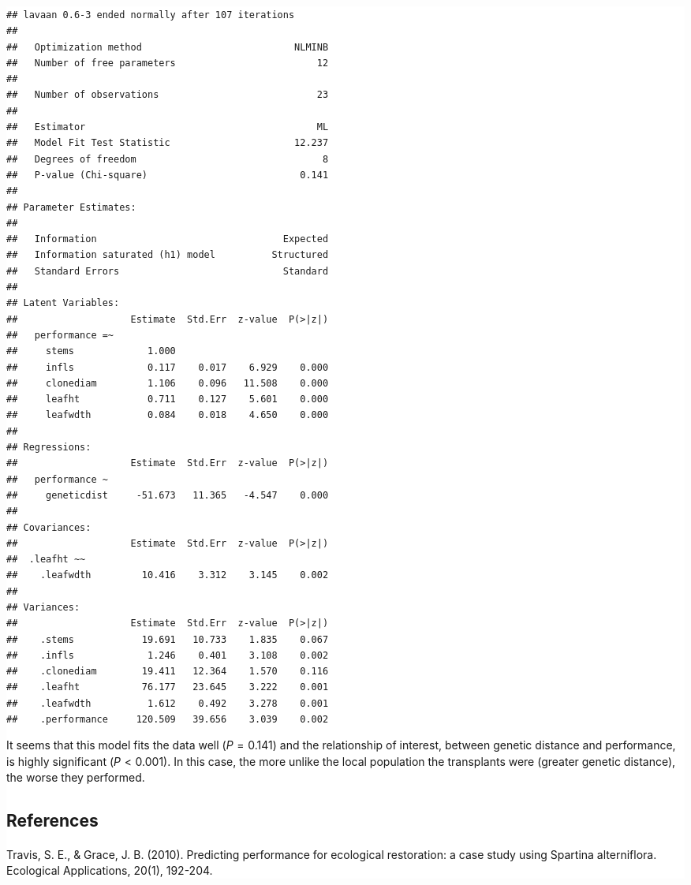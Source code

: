 ```
## lavaan 0.6-3 ended normally after 107 iterations
## 
##   Optimization method                           NLMINB
##   Number of free parameters                         12
## 
##   Number of observations                            23
## 
##   Estimator                                         ML
##   Model Fit Test Statistic                      12.237
##   Degrees of freedom                                 8
##   P-value (Chi-square)                           0.141
## 
## Parameter Estimates:
## 
##   Information                                 Expected
##   Information saturated (h1) model          Structured
##   Standard Errors                             Standard
## 
## Latent Variables:
##                    Estimate  Std.Err  z-value  P(>|z|)
##   performance =~                                      
##     stems             1.000                           
##     infls             0.117    0.017    6.929    0.000
##     clonediam         1.106    0.096   11.508    0.000
##     leafht            0.711    0.127    5.601    0.000
##     leafwdth          0.084    0.018    4.650    0.000
## 
## Regressions:
##                    Estimate  Std.Err  z-value  P(>|z|)
##   performance ~                                       
##     geneticdist     -51.673   11.365   -4.547    0.000
## 
## Covariances:
##                    Estimate  Std.Err  z-value  P(>|z|)
##  .leafht ~~                                           
##    .leafwdth         10.416    3.312    3.145    0.002
## 
## Variances:
##                    Estimate  Std.Err  z-value  P(>|z|)
##    .stems            19.691   10.733    1.835    0.067
##    .infls             1.246    0.401    3.108    0.002
##    .clonediam        19.411   12.364    1.570    0.116
##    .leafht           76.177   23.645    3.222    0.001
##    .leafwdth          1.612    0.492    3.278    0.001
##    .performance     120.509   39.656    3.039    0.002
```

It seems that this model fits the data well ($P = 0.141$) and the relationship of interest, between genetic distance and performance, is highly significant ($P < 0.001$). In this case, the more unlike the local population the transplants were (greater genetic distance), the worse they performed.

## References
Travis, S. E., & Grace, J. B. (2010). Predicting performance for ecological restoration: a case study using Spartina alterniflora. Ecological Applications, 20(1), 192-204.

